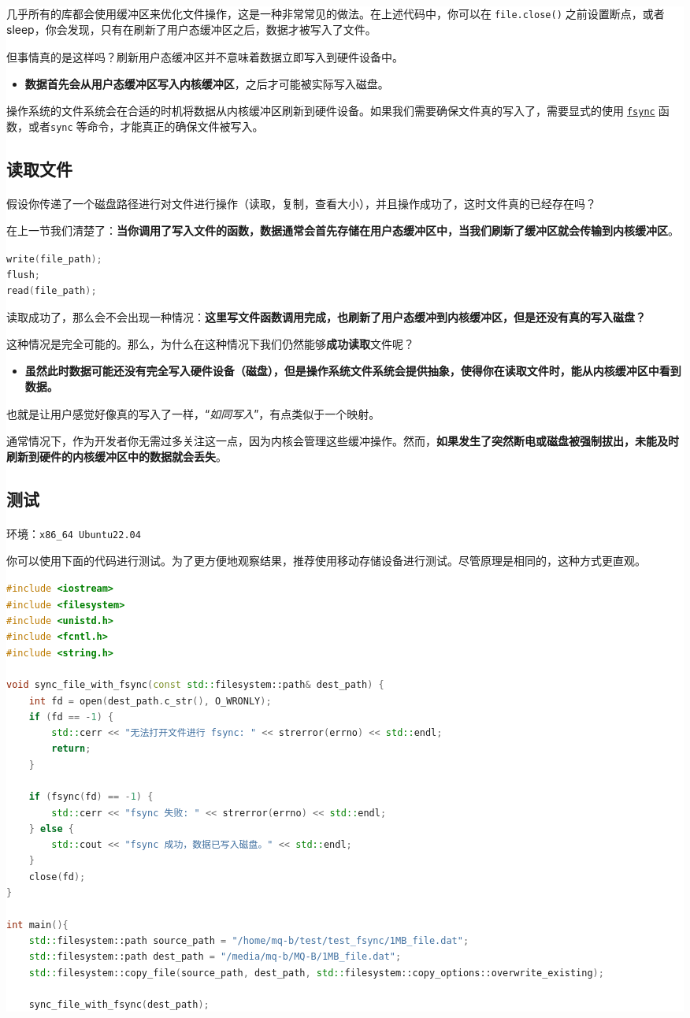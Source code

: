 几乎所有的库都会使用缓冲区来优化文件操作，这是一种非常常见的做法。在上述代码中，你可以在 `file.close()` 之前设置断点，或者 sleep，你会发现，只有在刷新了用户态缓冲区之后，数据才被写入了文件。

但事情真的是这样吗？刷新用户态缓冲区并不意味着数据立即写入到硬件设备中。

- **数据首先会从用户态缓冲区写入内核缓冲区**，之后才可能被实际写入磁盘。

操作系统的文件系统会在合适的时机将数据从内核缓冲区刷新到硬件设备。如果我们需要确保文件真的写入了，需要显式的使用 [`fsync`](https://pubs.opengroup.org/onlinepubs/9799919799/functions/fsync.html) 函数，或者`sync` 等命令，才能真正的确保文件被写入。

## 读取文件

假设你传递了一个磁盘路径进行对文件进行操作（读取，复制，查看大小），并且操作成功了，这时文件真的已经存在吗？

在上一节我们清楚了：**当你调用了写入文件的函数，数据通常会首先存储在用户态缓冲区中，当我们刷新了缓冲区就会传输到内核缓冲区**。

```cpp
write(file_path);
flush;
read(file_path);
```

读取成功了，那么会不会出现一种情况：**这里写文件函数调用完成，也刷新了用户态缓冲到内核缓冲区，但是还没有真的写入磁盘？**

这种情况是完全可能的。那么，为什么在这种情况下我们仍然能够**成功读取**文件呢？

- **虽然此时数据可能还没有完全写入硬件设备（磁盘），但是操作系统文件系统会提供抽象，使得你在读取文件时，能从内核缓冲区中看到数据。**

也就是让用户感觉好像真的写入了一样，“*如同写入*”，有点类似于一个映射。

通常情况下，作为开发者你无需过多关注这一点，因为内核会管理这些缓冲操作。然而，**如果发生了突然断电或磁盘被强制拔出，未能及时刷新到硬件的内核缓冲区中的数据就会丢失**。

## 测试

环境：`x86_64 Ubuntu22.04`

你可以使用下面的代码进行测试。为了更方便地观察结果，推荐使用移动存储设备进行测试。尽管原理是相同的，这种方式更直观。

```cpp
#include <iostream>
#include <filesystem>
#include <unistd.h>
#include <fcntl.h>
#include <string.h>

void sync_file_with_fsync(const std::filesystem::path& dest_path) {
    int fd = open(dest_path.c_str(), O_WRONLY);
    if (fd == -1) {
        std::cerr << "无法打开文件进行 fsync: " << strerror(errno) << std::endl;
        return;
    }

    if (fsync(fd) == -1) {
        std::cerr << "fsync 失败: " << strerror(errno) << std::endl;
    } else {
        std::cout << "fsync 成功，数据已写入磁盘。" << std::endl;
    }
    close(fd);
}

int main(){
    std::filesystem::path source_path = "/home/mq-b/test/test_fsync/1MB_file.dat";
    std::filesystem::path dest_path = "/media/mq-b/MQ-B/1MB_file.dat";
    std::filesystem::copy_file(source_path, dest_path, std::filesystem::copy_options::overwrite_existing);

    sync_file_with_fsync(dest_path);

```